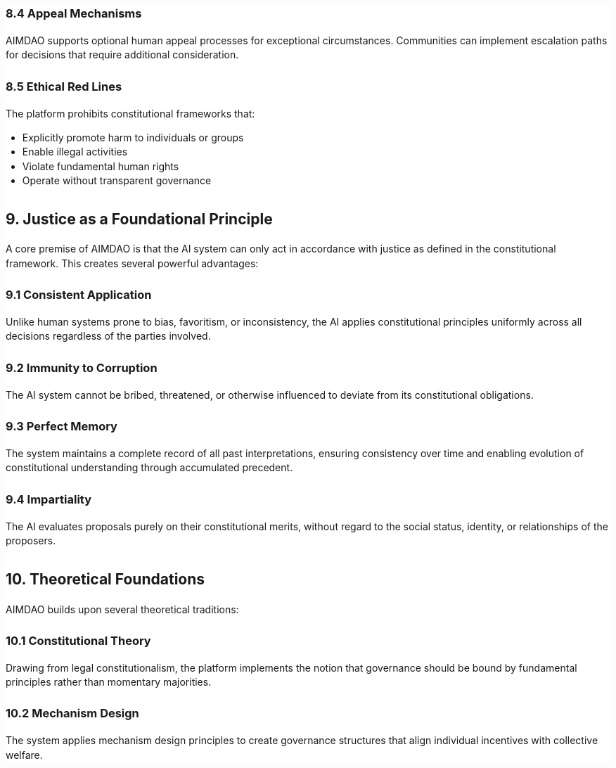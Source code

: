 ### 8.4 Appeal Mechanisms

AIMDAO supports optional human appeal processes for exceptional circumstances. Communities can implement escalation paths for decisions that require additional consideration.

### 8.5 Ethical Red Lines

The platform prohibits constitutional frameworks that:

- Explicitly promote harm to individuals or groups
- Enable illegal activities
- Violate fundamental human rights
- Operate without transparent governance

## 9. Justice as a Foundational Principle

A core premise of AIMDAO is that the AI system can only act in accordance with justice as defined in the constitutional framework. This creates several powerful advantages:

### 9.1 Consistent Application

Unlike human systems prone to bias, favoritism, or inconsistency, the AI applies constitutional principles uniformly across all decisions regardless of the parties involved.

### 9.2 Immunity to Corruption

The AI system cannot be bribed, threatened, or otherwise influenced to deviate from its constitutional obligations.

### 9.3 Perfect Memory

The system maintains a complete record of all past interpretations, ensuring consistency over time and enabling evolution of constitutional understanding through accumulated precedent.

### 9.4 Impartiality

The AI evaluates proposals purely on their constitutional merits, without regard to the social status, identity, or relationships of the proposers.

## 10. Theoretical Foundations

AIMDAO builds upon several theoretical traditions:

### 10.1 Constitutional Theory

Drawing from legal constitutionalism, the platform implements the notion that governance should be bound by fundamental principles rather than momentary majorities.

### 10.2 Mechanism Design

The system applies mechanism design principles to create governance structures that align individual incentives with collective welfare.

